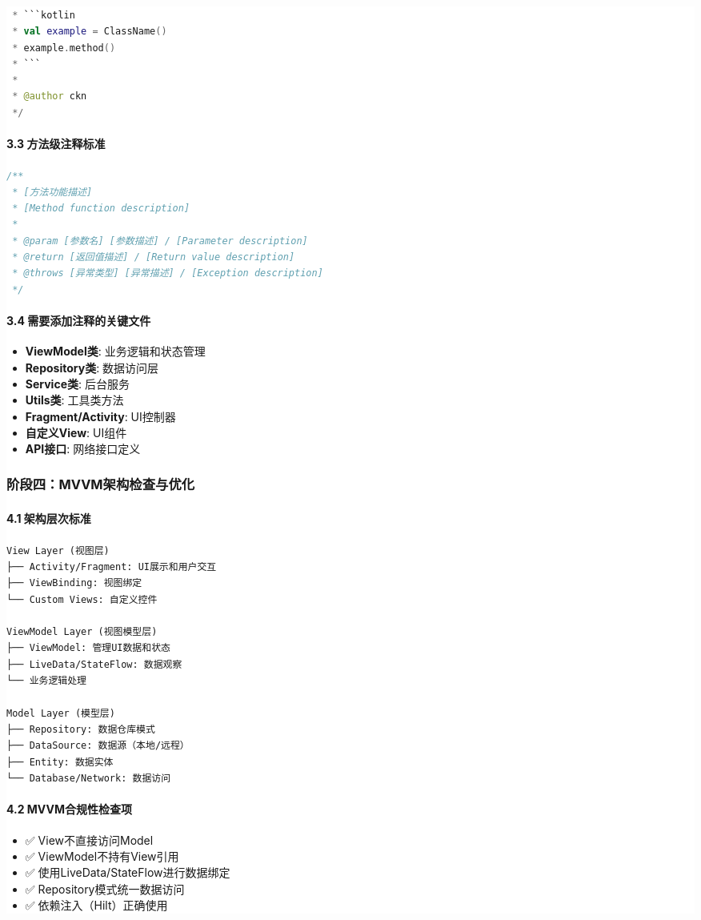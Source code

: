 ```kotlin
 * ```kotlin
 * val example = ClassName()
 * example.method()
 * ```
 * 
 * @author ckn
 */
```

#### 3.3 方法级注释标准
```kotlin
/**
 * [方法功能描述]
 * [Method function description]
 * 
 * @param [参数名] [参数描述] / [Parameter description]
 * @return [返回值描述] / [Return value description]
 * @throws [异常类型] [异常描述] / [Exception description]
 */
```

#### 3.4 需要添加注释的关键文件
- **ViewModel类**: 业务逻辑和状态管理
- **Repository类**: 数据访问层
- **Service类**: 后台服务
- **Utils类**: 工具类方法
- **Fragment/Activity**: UI控制器
- **自定义View**: UI组件
- **API接口**: 网络接口定义

### 阶段四：MVVM架构检查与优化

#### 4.1 架构层次标准
```
View Layer (视图层)
├── Activity/Fragment: UI展示和用户交互
├── ViewBinding: 视图绑定
└── Custom Views: 自定义控件

ViewModel Layer (视图模型层)
├── ViewModel: 管理UI数据和状态
├── LiveData/StateFlow: 数据观察
└── 业务逻辑处理

Model Layer (模型层)
├── Repository: 数据仓库模式
├── DataSource: 数据源（本地/远程）
├── Entity: 数据实体
└── Database/Network: 数据访问
```

#### 4.2 MVVM合规性检查项
- ✅ View不直接访问Model
- ✅ ViewModel不持有View引用
- ✅ 使用LiveData/StateFlow进行数据绑定
- ✅ Repository模式统一数据访问
- ✅ 依赖注入（Hilt）正确使用
